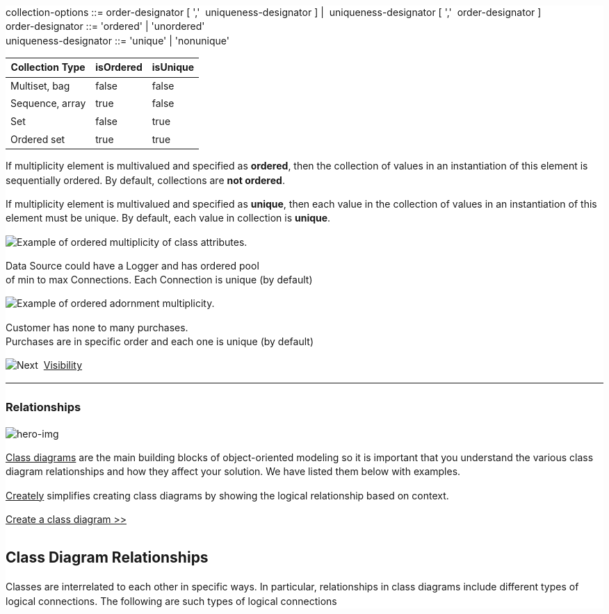 collection-options ::= order-designator [ ','  uniqueness-designator ] |  uniqueness-designator [ ','  order-designator ]  
order-designator ::= 'ordered' | 'unordered'  
uniqueness-designator ::= 'unique' | 'nonunique'

| Collection Type | isOrdered | isUnique |
| --------------- | --------- | -------- |
| Multiset, bag   | false     | false    |
| Sequence, array | true      | false    |
| Set             | false     | true     |
| Ordered set     | true      | true     |

If multiplicity element is multivalued and specified as **ordered**, then the collection of values in an instantiation of this element is sequentially ordered. By default, collections are **not ordered**.

If multiplicity element is multivalued and specified as **unique**, then each value in the collection of values in an instantiation of this element must be unique. By default, each value in collection is **unique**.

![Example of ordered multiplicity of class attributes.](https://www.uml-diagrams.org/class-diagrams/class-attribute-multiplicity-ordered.png "Example of ordered  multiplicity of class attributes.")

Data Source could have a Logger and has ordered pool  
of min to max Connections. Each Connection is unique (by default)

![Example of ordered adornment multiplicity.](https://www.uml-diagrams.org/class-diagrams/class-adornment-multiplicity.png "Example of ordered adornment multiplicity.")

Customer has none to many purchases.  
Purchases are in specific order and each one is unique (by default)

![Next](https://www.uml-diagrams.org/images/arrow-next.png "Next")  [Visibility](https://www.uml-diagrams.org/visibility.html "UML visibility")
____
### Relationships 
![hero-img](https://creately.com/static/assets/guides/class-diagram-relationships/hero.webp)

[Class diagrams](https://creately.com/lp/online-class-diagram-tool/) are the main building blocks of object-oriented modeling so it is important that you understand the various class diagram relationships and how they affect your solution. We have listed them below with examples.

[Creately](https://creately.com/) simplifies creating class diagrams by showing the logical relationship based on context.

[Create a class diagram >>](https://creately.com/diagram-type/class-diagram/)

## **Class Diagram** **Relationships**

Classes are interrelated to each other in specific ways. In particular, relationships in class diagrams include different types of logical connections. The following are such types of logical connections 
